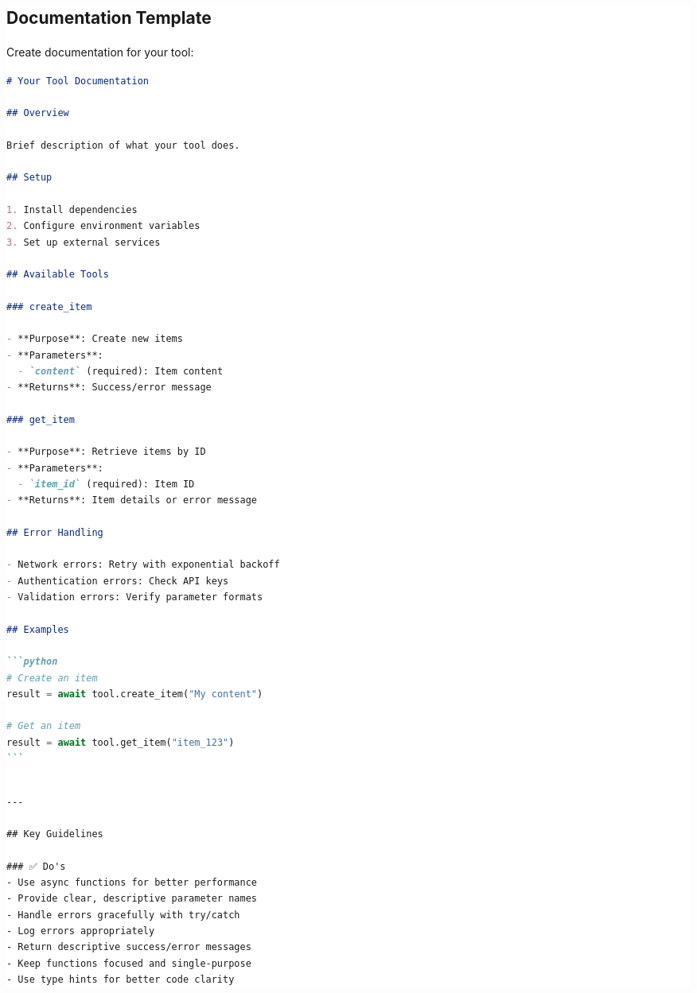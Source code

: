 ## Documentation Template

Create documentation for your tool:

````markdown
# Your Tool Documentation

## Overview

Brief description of what your tool does.

## Setup

1. Install dependencies
2. Configure environment variables
3. Set up external services

## Available Tools

### create_item

- **Purpose**: Create new items
- **Parameters**:
  - `content` (required): Item content
- **Returns**: Success/error message

### get_item

- **Purpose**: Retrieve items by ID
- **Parameters**:
  - `item_id` (required): Item ID
- **Returns**: Item details or error message

## Error Handling

- Network errors: Retry with exponential backoff
- Authentication errors: Check API keys
- Validation errors: Verify parameter formats

## Examples

```python
# Create an item
result = await tool.create_item("My content")

# Get an item
result = await tool.get_item("item_123")
```
````

```

---

## Key Guidelines

### ✅ Do's
- Use async functions for better performance
- Provide clear, descriptive parameter names
- Handle errors gracefully with try/catch
- Log errors appropriately
- Return descriptive success/error messages
- Keep functions focused and single-purpose
- Use type hints for better code clarity

```